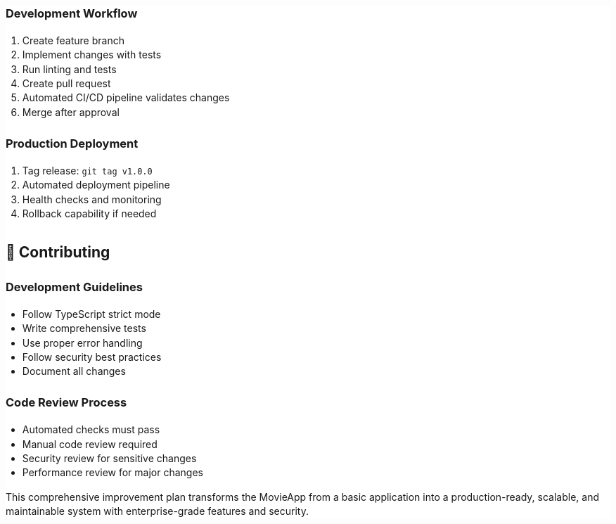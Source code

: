 ### Development Workflow
1. Create feature branch
2. Implement changes with tests
3. Run linting and tests
4. Create pull request
5. Automated CI/CD pipeline validates changes
6. Merge after approval

### Production Deployment
1. Tag release: `git tag v1.0.0`
2. Automated deployment pipeline
3. Health checks and monitoring
4. Rollback capability if needed

## 🤝 Contributing

### Development Guidelines
- Follow TypeScript strict mode
- Write comprehensive tests
- Use proper error handling
- Follow security best practices
- Document all changes

### Code Review Process
- Automated checks must pass
- Manual code review required
- Security review for sensitive changes
- Performance review for major changes

This comprehensive improvement plan transforms the MovieApp from a basic application into a production-ready, scalable, and maintainable system with enterprise-grade features and security. 